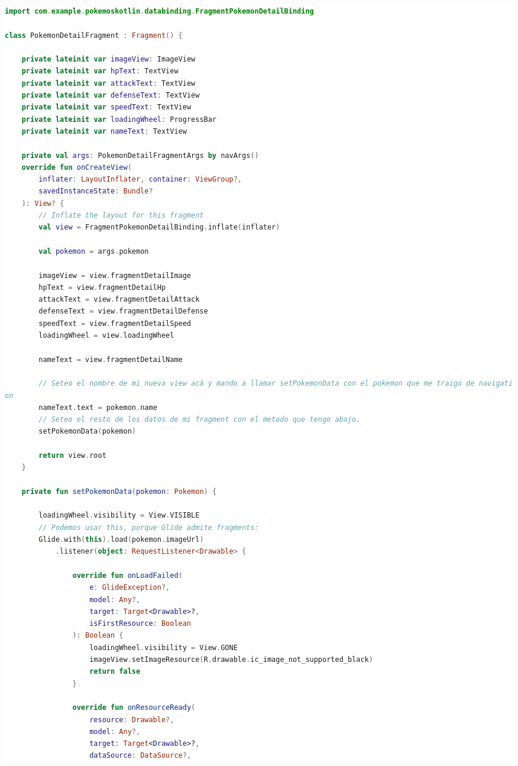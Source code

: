 ```kotlin
import com.example.pokemoskotlin.databinding.FragmentPokemonDetailBinding

class PokemonDetailFragment : Fragment() {

    private lateinit var imageView: ImageView
    private lateinit var hpText: TextView
    private lateinit var attackText: TextView
    private lateinit var defenseText: TextView
    private lateinit var speedText: TextView
    private lateinit var loadingWheel: ProgressBar
    private lateinit var nameText: TextView

    private val args: PokemonDetailFragmentArgs by navArgs()
    override fun onCreateView(
        inflater: LayoutInflater, container: ViewGroup?,
        savedInstanceState: Bundle?
    ): View? {
        // Inflate the layout for this fragment
        val view = FragmentPokemonDetailBinding.inflate(inflater)

        val pokemon = args.pokemon

        imageView = view.fragmentDetailImage
        hpText = view.fragmentDetailHp
        attackText = view.fragmentDetailAttack
        defenseText = view.fragmentDetailDefense
        speedText = view.fragmentDetailSpeed
        loadingWheel = view.loadingWheel

        nameText = view.fragmentDetailName

        // Seteo el nombre de mi nueva view acá y mando a llamar setPokemonData con el pokemon que me traigo de navigation
        nameText.text = pokemon.name
        // Seteo el resto de los datos de mi fragment con el metodo que tengo abajo.
        setPokemonData(pokemon)

        return view.root
    }

    private fun setPokemonData(pokemon: Pokemon) {

        loadingWheel.visibility = View.VISIBLE
        // Podemos usar this, porque Glide admite fragments:
        Glide.with(this).load(pokemon.imageUrl)
            .listener(object: RequestListener<Drawable> {

                override fun onLoadFailed(
                    e: GlideException?,
                    model: Any?,
                    target: Target<Drawable>?,
                    isFirstResource: Boolean
                ): Boolean {
                    loadingWheel.visibility = View.GONE
                    imageView.setImageResource(R.drawable.ic_image_not_supported_black)
                    return false
                }

                override fun onResourceReady(
                    resource: Drawable?,
                    model: Any?,
                    target: Target<Drawable>?,
                    dataSource: DataSource?,
```